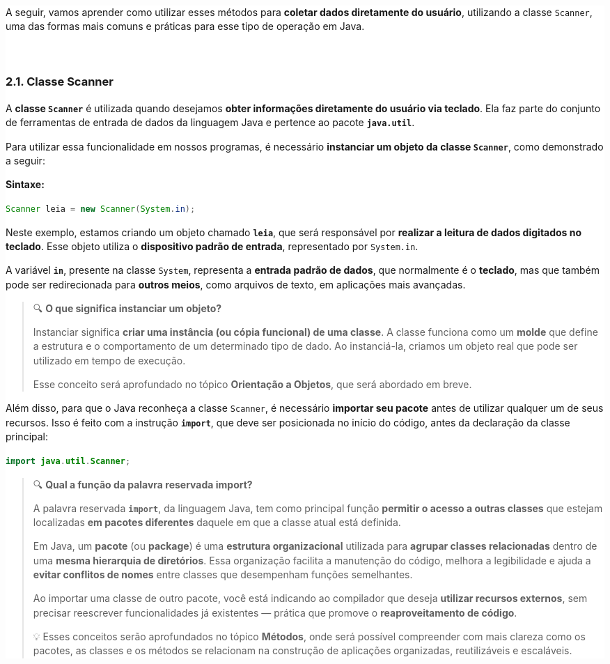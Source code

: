 A seguir, vamos aprender como utilizar esses métodos para **coletar dados diretamente do usuário**, utilizando a classe `Scanner`, uma das formas mais comuns e práticas para esse tipo de operação em Java.

<br />

<h3>2.1. Classe Scanner</h3>



A **classe `Scanner`** é utilizada quando desejamos **obter informações diretamente do usuário via teclado**. Ela faz parte do conjunto de ferramentas de entrada de dados da linguagem Java e pertence ao pacote **`java.util`**.

Para utilizar essa funcionalidade em nossos programas, é necessário **instanciar um objeto da classe `Scanner`**, como demonstrado a seguir:

**Sintaxe:**

```java
Scanner leia = new Scanner(System.in);
```

Neste exemplo, estamos criando um objeto chamado **`leia`**, que será responsável por **realizar a leitura de dados digitados no teclado**. Esse objeto utiliza o **dispositivo padrão de entrada**, representado por `System.in`.

A variável **`in`**, presente na classe `System`, representa a **entrada padrão de dados**, que normalmente é o **teclado**, mas que também pode ser redirecionada para **outros meios**, como arquivos de texto, em aplicações mais avançadas.

> 🔍 **O que significa instanciar um objeto?**
>
> Instanciar significa **criar uma instância (ou cópia funcional) de uma classe**. A classe funciona como um **molde** que define a estrutura e o comportamento de um determinado tipo de dado. Ao instanciá-la, criamos um objeto real que pode ser utilizado em tempo de execução.
>
> Esse conceito será aprofundado no tópico **Orientação a Objetos**, que será abordado em breve.

Além disso, para que o Java reconheça a classe `Scanner`, é necessário **importar seu pacote** antes de utilizar qualquer um de seus recursos. Isso é feito com a instrução **`import`**, que deve ser posicionada no início do código, antes da declaração da classe principal:

```java
import java.util.Scanner;
```

> 🔍 **Qual a função da palavra reservada import?**
>
> A palavra reservada **`import`**, da linguagem Java, tem como principal função **permitir o acesso a outras classes** que estejam localizadas **em pacotes diferentes** daquele em que a classe atual está definida.
>
> Em Java, um **pacote** (ou **package**) é uma **estrutura organizacional** utilizada para **agrupar classes relacionadas** dentro de uma **mesma hierarquia de diretórios**. Essa organização facilita a manutenção do código, melhora a legibilidade e ajuda a **evitar conflitos de nomes** entre classes que desempenham funções semelhantes.
>
> Ao importar uma classe de outro pacote, você está indicando ao compilador que deseja **utilizar recursos externos**, sem precisar reescrever funcionalidades já existentes — prática que promove o **reaproveitamento de código**.
>
> 💡 Esses conceitos serão aprofundados no tópico **Métodos**, onde será possível compreender com mais clareza como os pacotes, as classes e os métodos se relacionam na construção de aplicações organizadas, reutilizáveis e escaláveis.
